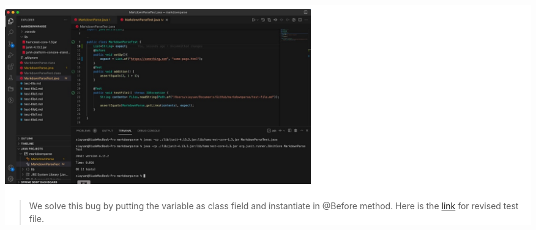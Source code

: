 <img src = "CE9839A8-B661-40F1-AC96-E578B49165FC_1_105_c.jpeg" width = "500" height = "300">

>We solve this bug by putting the variable as class field and instantiate in @Before method. Here is the [link](MarkdownParseTest.java) for revised test file. 
